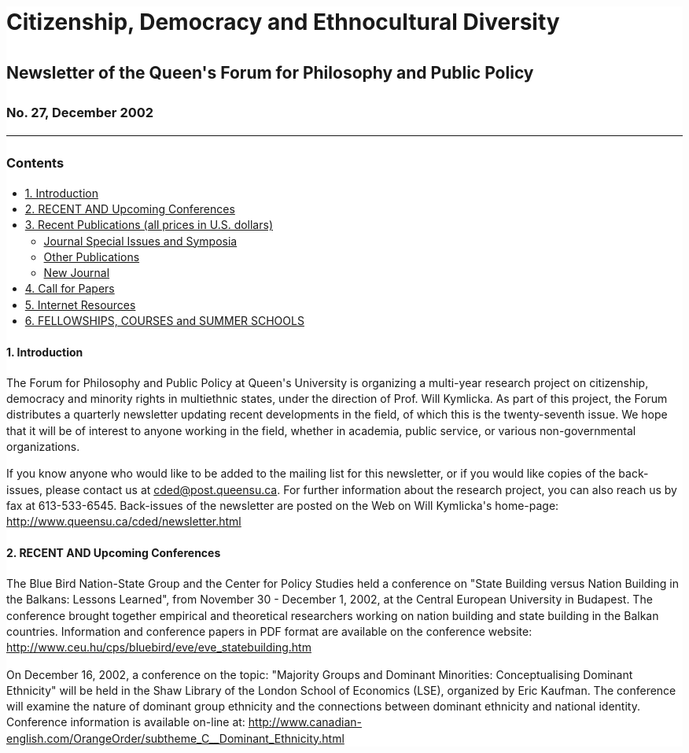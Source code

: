 # **Citizenship, Democracy and Ethnocultural Diversity**

## **Newsletter of the Queen's Forum for Philosophy and Public Policy**

### **No. 27, December 2002**

---

### Contents

- [1\. Introduction](#1-introduction)
- [2\. RECENT AND Upcoming Conferences](#2-recent-and-upcoming-conferences)
- [3\. Recent Publications (all prices in U.S. dollars)](#3-recent-publications-all-prices-in-us-dollars)
  - [Journal Special Issues and Symposia](#journal-special-issues-and-symposia)
  - [Other Publications](#other-publications)
  - [New Journal](#new-journal)
- [4\. Call for Papers](#4-call-for-papers)
- [5\. Internet Resources](#5-internet-resources)
- [6\. FELLOWSHIPS, COURSES and SUMMER SCHOOLS](#6-fellowships-courses-and-summer-schools)

#### 1\. Introduction

The Forum for Philosophy and Public Policy at Queen's University is organizing a multi-year research project on citizenship, democracy and minority rights in multiethnic states, under the direction of Prof. Will Kymlicka. As part of this project, the Forum distributes a quarterly newsletter updating recent developments in the field, of which this is the twenty-seventh issue. We hope that it will be of interest to anyone working in the field, whether in academia, public service, or various non-governmental organizations.

If you know anyone who would like to be added to the mailing list for this newsletter, or if you would like copies of the back-issues, please contact us at cded@post.queensu.ca. For further information about the research project, you can also reach us by fax at 613-533-6545\. Back-issues of the newsletter are posted on the Web on Will Kymlicka's home-page: <http://www.queensu.ca/cded/newsletter.html>

#### 2\. RECENT AND Upcoming Conferences

The Blue Bird Nation-State Group and the Center for Policy Studies held a conference on "State Building versus Nation Building in the Balkans: Lessons Learned", from November 30 - December 1, 2002, at the Central European University in Budapest. The conference brought together empirical and theoretical researchers working on nation building and state building in the Balkan countries. Information and conference papers in PDF format are available on the conference website: <http://www.ceu.hu/cps/bluebird/eve/eve_statebuilding.htm>

On December 16, 2002, a conference on the topic: "Majority Groups and Dominant Minorities: Conceptualising Dominant Ethnicity" will be held in the Shaw Library of the London School of Economics (LSE), organized by Eric Kaufman. The conference will examine the nature of dominant group ethnicity and the connections between dominant ethnicity and national identity. Conference information is available on-line at: <http://www.canadian-english.com/OrangeOrder/subtheme_C__Dominant_Ethnicity.html>
